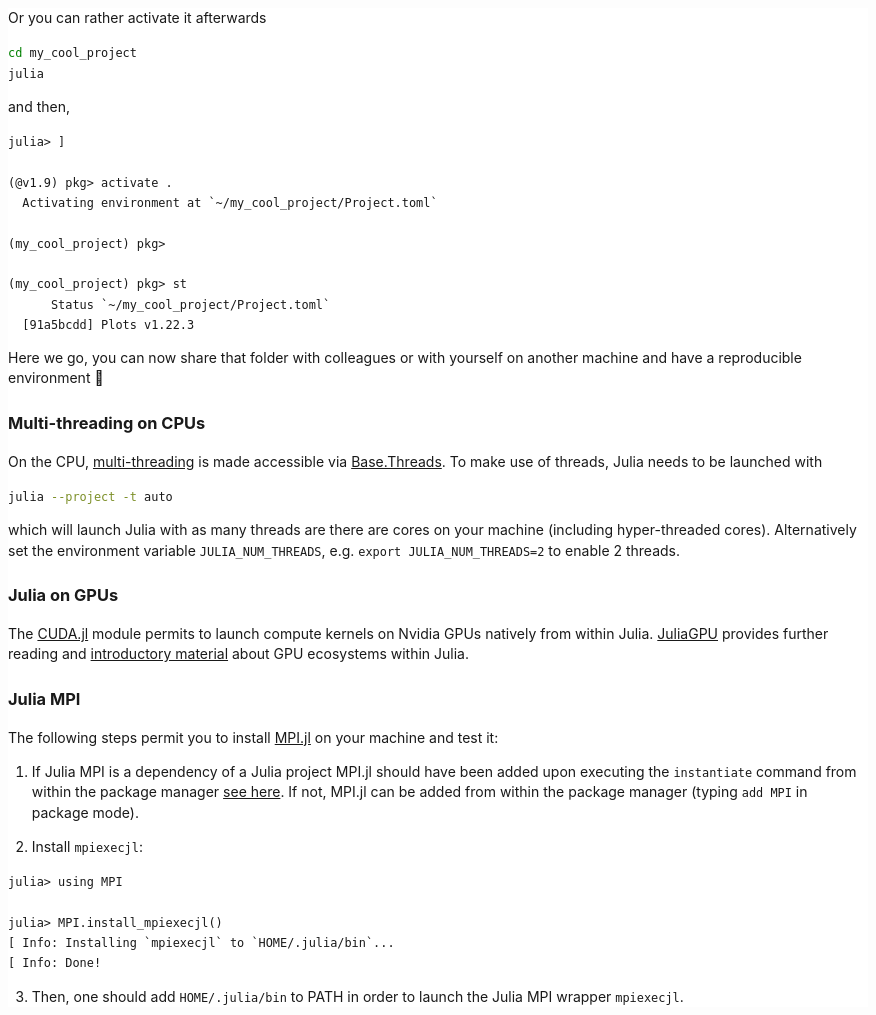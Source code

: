Or you can rather activate it afterwards
```sh
cd my_cool_project
julia
```
and then,
```julia-repl
julia> ]

(@v1.9) pkg> activate .
  Activating environment at `~/my_cool_project/Project.toml`

(my_cool_project) pkg>

(my_cool_project) pkg> st
      Status `~/my_cool_project/Project.toml`
  [91a5bcdd] Plots v1.22.3
```

Here we go, you can now share that folder with colleagues or with yourself on another machine and have a reproducible environment 🙂

### Multi-threading on CPUs
On the CPU, [multi-threading](https://docs.julialang.org/en/v1/manual/multi-threading/#man-multithreading) is made accessible via [Base.Threads](https://docs.julialang.org/en/v1/base/multi-threading/). To make use of threads, Julia needs to be launched with
```sh
julia --project -t auto
```
which will launch Julia with as many threads are there are cores on your machine (including hyper-threaded cores). Alternatively set the environment variable `JULIA_NUM_THREADS`, e.g. `export JULIA_NUM_THREADS=2` to enable 2 threads.

### Julia on GPUs
The [CUDA.jl](https://github.com/JuliaGPU/CUDA.jl) module permits to launch compute kernels on Nvidia GPUs natively from within Julia. [JuliaGPU](https://juliagpu.org) provides further reading and [introductory material](https://juliagpu.gitlab.io/CUDA.jl/tutorials/introduction/) about GPU ecosystems within Julia.

### Julia MPI
The following steps permit you to install [MPI.jl](https://github.com/JuliaParallel/MPI.jl) on your machine and test it:
1. If Julia MPI is a dependency of a Julia project MPI.jl should have been added upon executing the `instantiate` command from within the package manager [see here](#package_manager). If not, MPI.jl can be added from within the package manager (typing `add MPI` in package mode).

2. Install `mpiexecjl`:
```julia-repl
julia> using MPI

julia> MPI.install_mpiexecjl()
[ Info: Installing `mpiexecjl` to `HOME/.julia/bin`...
[ Info: Done!
```
3. Then, one should add `HOME/.julia/bin` to PATH in order to launch the Julia MPI wrapper `mpiexecjl`.
